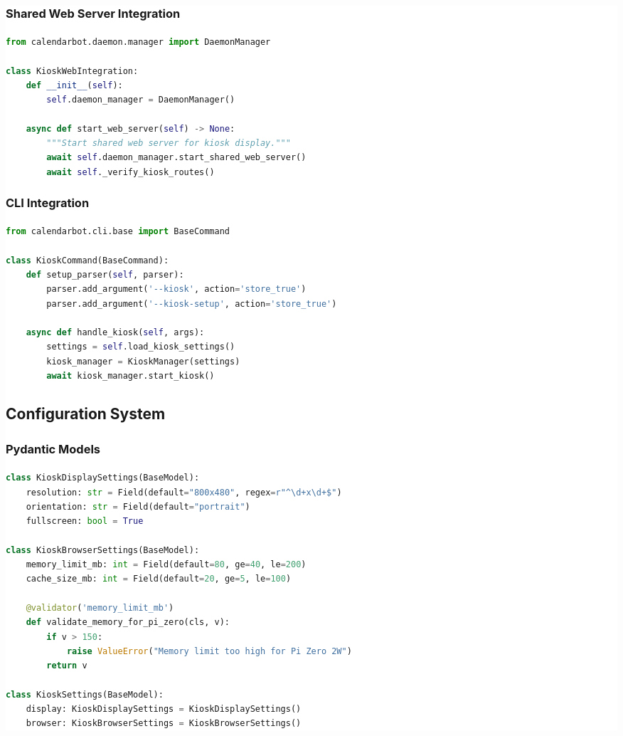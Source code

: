### Shared Web Server Integration

```python
from calendarbot.daemon.manager import DaemonManager

class KioskWebIntegration:
    def __init__(self):
        self.daemon_manager = DaemonManager()
        
    async def start_web_server(self) -> None:
        """Start shared web server for kiosk display."""
        await self.daemon_manager.start_shared_web_server()
        await self._verify_kiosk_routes()
```

### CLI Integration

```python
from calendarbot.cli.base import BaseCommand

class KioskCommand(BaseCommand):
    def setup_parser(self, parser):
        parser.add_argument('--kiosk', action='store_true')
        parser.add_argument('--kiosk-setup', action='store_true')
        
    async def handle_kiosk(self, args):
        settings = self.load_kiosk_settings()
        kiosk_manager = KioskManager(settings)
        await kiosk_manager.start_kiosk()
```

## Configuration System

### Pydantic Models

```python
class KioskDisplaySettings(BaseModel):
    resolution: str = Field(default="800x480", regex=r"^\d+x\d+$")
    orientation: str = Field(default="portrait")
    fullscreen: bool = True

class KioskBrowserSettings(BaseModel):
    memory_limit_mb: int = Field(default=80, ge=40, le=200)
    cache_size_mb: int = Field(default=20, ge=5, le=100)
    
    @validator('memory_limit_mb')
    def validate_memory_for_pi_zero(cls, v):
        if v > 150:
            raise ValueError("Memory limit too high for Pi Zero 2W")
        return v

class KioskSettings(BaseModel):
    display: KioskDisplaySettings = KioskDisplaySettings()
    browser: KioskBrowserSettings = KioskBrowserSettings()
```
